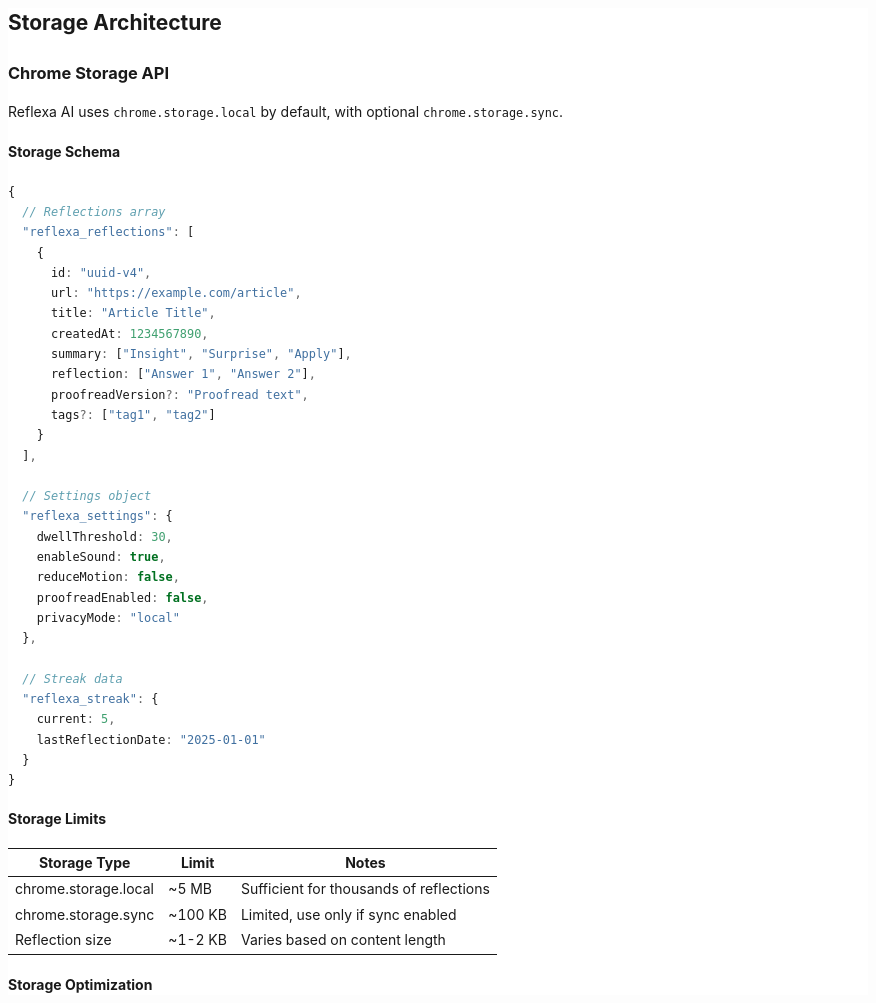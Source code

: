 ## Storage Architecture

### Chrome Storage API

Reflexa AI uses `chrome.storage.local` by default, with optional `chrome.storage.sync`.

#### Storage Schema

```typescript
{
  // Reflections array
  "reflexa_reflections": [
    {
      id: "uuid-v4",
      url: "https://example.com/article",
      title: "Article Title",
      createdAt: 1234567890,
      summary: ["Insight", "Surprise", "Apply"],
      reflection: ["Answer 1", "Answer 2"],
      proofreadVersion?: "Proofread text",
      tags?: ["tag1", "tag2"]
    }
  ],

  // Settings object
  "reflexa_settings": {
    dwellThreshold: 30,
    enableSound: true,
    reduceMotion: false,
    proofreadEnabled: false,
    privacyMode: "local"
  },

  // Streak data
  "reflexa_streak": {
    current: 5,
    lastReflectionDate: "2025-01-01"
  }
}
```

#### Storage Limits

| Storage Type         | Limit   | Notes                                   |
| -------------------- | ------- | --------------------------------------- |
| chrome.storage.local | ~5 MB   | Sufficient for thousands of reflections |
| chrome.storage.sync  | ~100 KB | Limited, use only if sync enabled       |
| Reflection size      | ~1-2 KB | Varies based on content length          |

#### Storage Optimization
